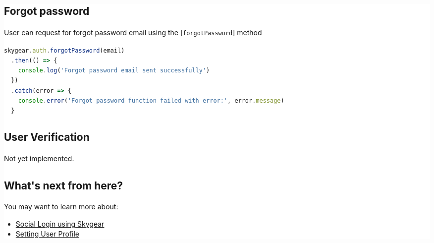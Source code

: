 ## Forgot password

User can request for forgot password email using the [`forgotPassword`] method

```javascript
skygear.auth.forgotPassword(email)
  .then(() => {
    console.log('Forgot password email sent successfully')
  })
  .catch(error => {
    console.error('Forgot password function failed with error:', error.message)
  }
```

## User Verification

Not yet implemented.

## What's next from here?
You may want to learn more about:

* [Social Login using Skygear](/guides/auth/social-login/js/)
* [Setting User Profile](/guides/auth/user-profile/js/)

[`Record`]: https://docs.skygear.io/js/reference/v1/class/packages/skygear-core/lib/record.js~Record.html
[`currentUser`]: https://docs.skygear.io/js/reference/v1/class/packages/skygear-core/lib/auth.js~AuthContainer.html#instance-get-currentUser
[`email`]: https://docs.skygear.io/js/reference/v1/class/packages/skygear-core/lib/user.js~User.html#instance-member-email
[`signupWithEmail`]: https://docs.skygear.io/js/reference/v1/class/packages/skygear-core/lib/auth.js~AuthContainer.html#instance-method-signupWithEmail
[`signupWithUsername`]: https://docs.skygear.io/js/reference/v1/class/packages/skygear-core/lib/auth.js~AuthContainer.html#instance-method-signupWithUsername
[`skygear.auth currentUser`]: https://docs.skygear.iohttps://docsskygear.io/js/reference/v1/class/packages/skygear-core/lib/auth.js~AuthContainer.html#instance-get-currentUser
[`skygear.auth.changePassword`]: https://docs.skygear.io/js/reference/v1/class/packages/skygear-core/lib/auth.js~AuthContainer.html#instance-method-changePassword
[`skygear.auth.logout`]: https://docs.skygear.io/js/reference/v1/class/packages/skygear-core/lib/auth.js~AuthContainer.html#instance-method-logout
[`skygear.auth.onUserChanged`]: https://docs.skygear.io/js/reference/v1/class/packages/skygear-core/lib/auth.js~AuthContainer.html#instance-method-onUserChanged
[`skygear.auth.saveUser`]: https://docs.skygear.io/js/reference/v1/class/packages/skygear-core/lib/auth.js~AuthContainer.html#instance-method-saveUser
[`skygear.auth.saveUser`]: https://docs.skygear.io/js/reference/v1/class/packages/skygear-core/lib/auth.js~AuthContainer.html#instance-method-saveUsery
[`skygear.auth.signupAnonymously`]: https://docs.skygear.io/js/reference/v1/class/packages/skygear-core/lib/auth.js~AuthContainer.html#instance-method-signupAnonymously
[`skygear.auth.signupWithEmail`]: https://docs.skygear.io/js/reference/v1/class/packages/skygear-core/lib/auth.js~AuthContainer.html#instance-method-signupWithEmail
[`skygear.auth.signupWithUsername`]: https://docs.skygear.io/js/reference/v1/class/packages/skygear-core/lib/auth.js~AuthContainer.html#instance-method-signupWithUsername
[`username`]: https://docs.skygear.io/js/reference/v1/class/packages/skygear-core/lib/user.js~User.html#instance-member-username
[`whoami`]: https://docs.skygear.io/js/reference/v1/class/packages/skygear-core/lib/auth.js~AuthContainer.html#instance-method-whoami
[`save`]: https://docs.skygear.io/js/reference/v1/class/packages/skygear-core/lib/database.js~Database.html#instance-method-save
